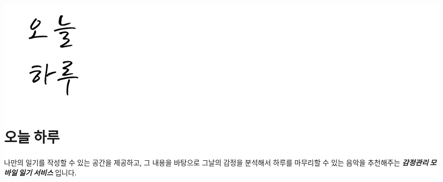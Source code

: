 <img src="./front/src/assets/images/로고1.png" height="200">

# 오늘 하루

나만의 일기를 작성할 수 있는 공간을 제공하고, 그 내용을 바탕으로 그날의 감정을 분석해서 하루를 마무리할 수 있는 음악을 추천해주는 ***감정관리 모바일 일기 서비스*** 입니다.
